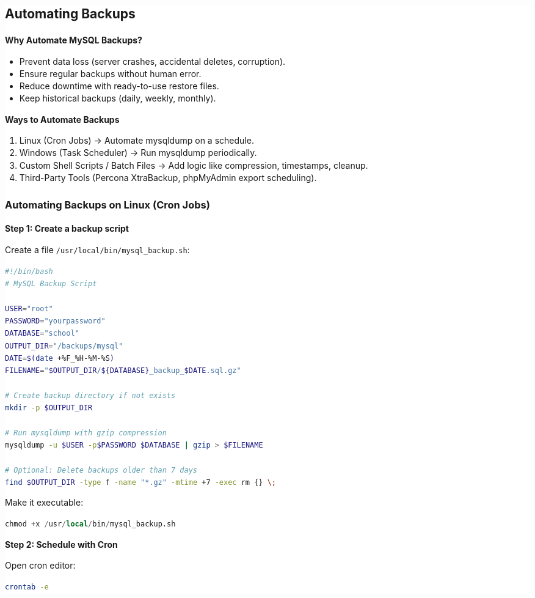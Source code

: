 ## Automating Backups

**Why Automate MySQL Backups?**

- Prevent data loss (server crashes, accidental deletes, corruption).
- Ensure regular backups without human error.
- Reduce downtime with ready-to-use restore files.
- Keep historical backups (daily, weekly, monthly).

**Ways to Automate Backups**

1. Linux (Cron Jobs) → Automate mysqldump on a schedule.
2. Windows (Task Scheduler) → Run mysqldump periodically.
3. Custom Shell Scripts / Batch Files → Add logic like compression, timestamps, cleanup.
4. Third-Party Tools (Percona XtraBackup, phpMyAdmin export scheduling).

### Automating Backups on Linux (Cron Jobs)

**Step 1: Create a backup script**

Create a file `/usr/local/bin/mysql_backup.sh`:

```bash
#!/bin/bash
# MySQL Backup Script

USER="root"
PASSWORD="yourpassword"
DATABASE="school"
OUTPUT_DIR="/backups/mysql"
DATE=$(date +%F_%H-%M-%S)
FILENAME="$OUTPUT_DIR/${DATABASE}_backup_$DATE.sql.gz"

# Create backup directory if not exists
mkdir -p $OUTPUT_DIR

# Run mysqldump with gzip compression
mysqldump -u $USER -p$PASSWORD $DATABASE | gzip > $FILENAME

# Optional: Delete backups older than 7 days
find $OUTPUT_DIR -type f -name "*.gz" -mtime +7 -exec rm {} \;
```

Make it executable:

```sql
chmod +x /usr/local/bin/mysql_backup.sh
```

**Step 2: Schedule with Cron**

Open cron editor:

```bash
crontab -e
```
